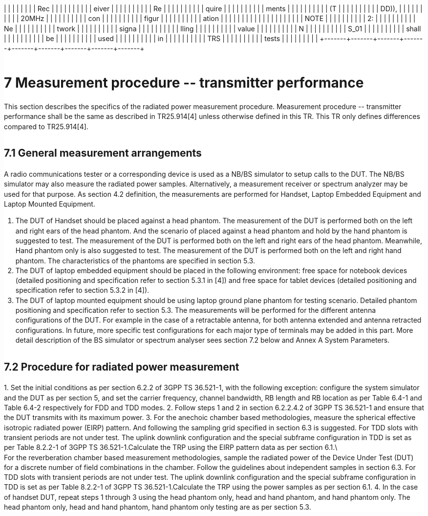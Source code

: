 | | | | | | | | Rec | | | | | | | | | | eiver | | | | | | | | | | Re | | | | | | | | | | quire | | | | | | | | | | ments | | | | | | | | | | (T | | | | | | | | | | DD)), | | | | | | | | | | 20MHz | | | | | | | | | | con | | | | | | | | | | figur | | | | | | | | | | ation | | | | | | | | | | | | | | | | | | | | NOTE | | | | | | | | | | 2: | | | | | | | | | | Ne | | | | | | | | | | twork | | | | | | | | | | signa | | | | | | | | | | lling | | | | | | | | | | value | | | | | | | | | | N | | | | | | | | | | S_01 | | | | | | | | | | shall | | | | | | | | | | be | | | | | | | | | | used | | | | | | | | | | in | | | | | | | | | | TRS | | | | | | | | | | tests | | | | | | | | | +-------+-------+-------+-------+-------+-------+-------+-------+-------+
# 7 Measurement procedure -- transmitter performance
This section describes the specifics of the radiated power measurement
procedure.
Measurement procedure -- transmitter performance shall be the same as
described in TR25.914[4] unless otherwise defined in this TR. This TR only
defines differences compared to TR25.914[4].
## 7.1 General measurement arrangements
A radio communications tester or a corresponding device is used as a NB/BS
simulator to setup calls to the DUT. The NB/BS simulator may also measure the
radiated power samples. Alternatively, a measurement receiver or spectrum
analyzer may be used for that purpose.
As section 4.2 definition, the measurements are performed for Handset, Laptop
Embedded Equipment and Laptop Mounted Equipment.
1) The DUT of Handset should be placed against a head phantom. The measurement
of the DUT is performed both on the left and right ears of the head phantom.
And the scenario of placed against a head phantom and hold by the hand phantom
is suggested to test. The measurement of the DUT is performed both on the left
and right ears of the head phantom. Meanwhile, Hand phantom only is also
suggested to test. The measurement of the DUT is performed both on the left
and right hand phantom. The characteristics of the phantoms are specified in
section 5.3.
2) The DUT of laptop embedded equipment should be placed in the following
environment: free space for notebook devices (detailed positioning and
specification refer to section 5.3.1 in [4]) and free space for tablet devices
(detailed positioning and specification refer to section 5.3.2 in [4]).
3) The DUT of laptop mounted equipment should be using laptop ground plane
phantom for testing scenario. Detailed phantom positioning and specification
refer to section 5.3.
The measurements will be performed for the different antenna configurations of
the DUT. For example in the case of a retractable antenna, for both antenna
extended and antenna retracted configurations. In future, more specific test
configurations for each major type of terminals may be added in this part.
More detail description of the BS simulator or spectrum analyser sees section
7.2 below and Annex A System Parameters.
## 7.2 Procedure for radiated power measurement
1\. Set the initial conditions as per section 6.2.2 of 3GPP TS 36.521-1, with
the following exception: configure the system simulator and the DUT as per
section 5, and set the carrier frequency, channel bandwidth, RB length and RB
location as per Table 6.4-1 and Table 6.4-2 respectively for FDD and TDD
modes.
2\. Follow steps 1 and 2 in section 6.2.2.4.2 of 3GPP TS 36.521-1 and ensure
that the DUT transmits with its maximum power.
3\. For the anechoic chamber based methodologies, measure the spherical
effective isotropic radiated power (EIRP) pattern. And following the sampling
grid specified in section 6.3 is suggested. For TDD slots with transient
periods are not under test. The uplink downlink configuration and the special
subframe configuration in TDD is set as per Table 8.2.2-1 of 3GPP TS
36.521-1.Calculate the TRP using the EIRP pattern data as per section 6.1.\ \
For the reverberation chamber based measurement methodologies, sample the
radiated power of the Device Under Test (DUT) for a discrete number of field
combinations in the chamber. Follow the guidelines about independent samples
in section 6.3. For TDD slots with transient periods are not under test. The
uplink downlink configuration and the special subframe configuration in TDD is
set as per Table 8.2.2-1 of 3GPP TS 36.521-1.Calculate the TRP using the power
samples as per section 6.1.
4\. In the case of handset DUT, repeat steps 1 through 3 using the head
phantom only, head and hand phantom, and hand phantom only. The head phantom
only, head and hand phantom, hand phantom only testing are as per section 5.3.